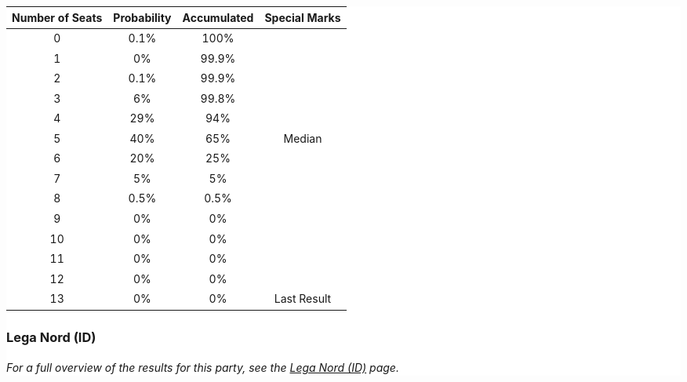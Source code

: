 | Number of Seats | Probability | Accumulated | Special Marks |
|:---------------:|:-----------:|:-----------:|:-------------:|
| 0 | 0.1% | 100% |  |
| 1 | 0% | 99.9% |  |
| 2 | 0.1% | 99.9% |  |
| 3 | 6% | 99.8% |  |
| 4 | 29% | 94% |  |
| 5 | 40% | 65% | Median |
| 6 | 20% | 25% |  |
| 7 | 5% | 5% |  |
| 8 | 0.5% | 0.5% |  |
| 9 | 0% | 0% |  |
| 10 | 0% | 0% |  |
| 11 | 0% | 0% |  |
| 12 | 0% | 0% |  |
| 13 | 0% | 0% | Last Result |

### Lega Nord (ID)

*For a full overview of the results for this party, see the [Lega Nord (ID)](party-leganordid.html) page.*
